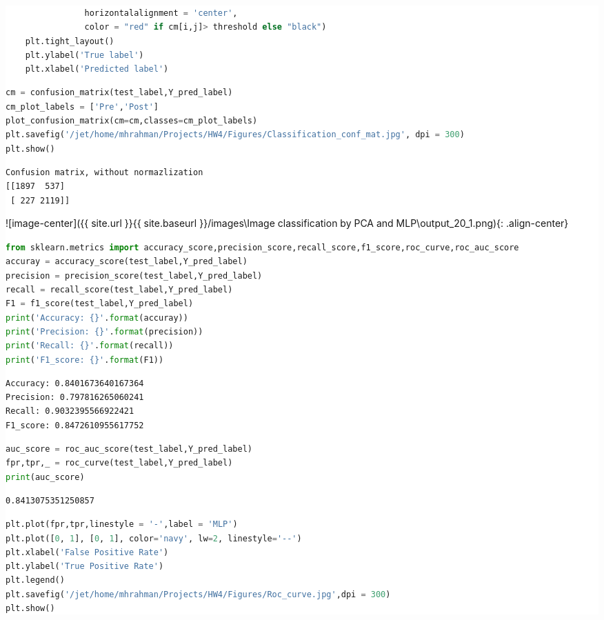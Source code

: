 ```python
                horizontalalignment = 'center',
                color = "red" if cm[i,j]> threshold else "black")
    plt.tight_layout()
    plt.ylabel('True label')
    plt.xlabel('Predicted label')
```


```python
cm = confusion_matrix(test_label,Y_pred_label)
cm_plot_labels = ['Pre','Post']
plot_confusion_matrix(cm=cm,classes=cm_plot_labels)
plt.savefig('/jet/home/mhrahman/Projects/HW4/Figures/Classification_conf_mat.jpg', dpi = 300)
plt.show()
```

    Confusion matrix, without normazlization
    [[1897  537]
     [ 227 2119]]




![image-center]({{ site.url }}{{ site.baseurl }}/images\Image classification by PCA and MLP\output_20_1.png){: .align-center}




```python
from sklearn.metrics import accuracy_score,precision_score,recall_score,f1_score,roc_curve,roc_auc_score
accuray = accuracy_score(test_label,Y_pred_label)
precision = precision_score(test_label,Y_pred_label)
recall = recall_score(test_label,Y_pred_label)
F1 = f1_score(test_label,Y_pred_label)
print('Accuracy: {}'.format(accuray))
print('Precision: {}'.format(precision))
print('Recall: {}'.format(recall))
print('F1_score: {}'.format(F1))
```

    Accuracy: 0.8401673640167364
    Precision: 0.797816265060241
    Recall: 0.9032395566922421
    F1_score: 0.8472610955617752



```python
auc_score = roc_auc_score(test_label,Y_pred_label)
fpr,tpr,_ = roc_curve(test_label,Y_pred_label)
print(auc_score)
```

    0.8413075351250857



```python
plt.plot(fpr,tpr,linestyle = '-',label = 'MLP')
plt.plot([0, 1], [0, 1], color='navy', lw=2, linestyle='--')
plt.xlabel('False Positive Rate')
plt.ylabel('True Positive Rate')
plt.legend()
plt.savefig('/jet/home/mhrahman/Projects/HW4/Figures/Roc_curve.jpg',dpi = 300)
plt.show()
```
